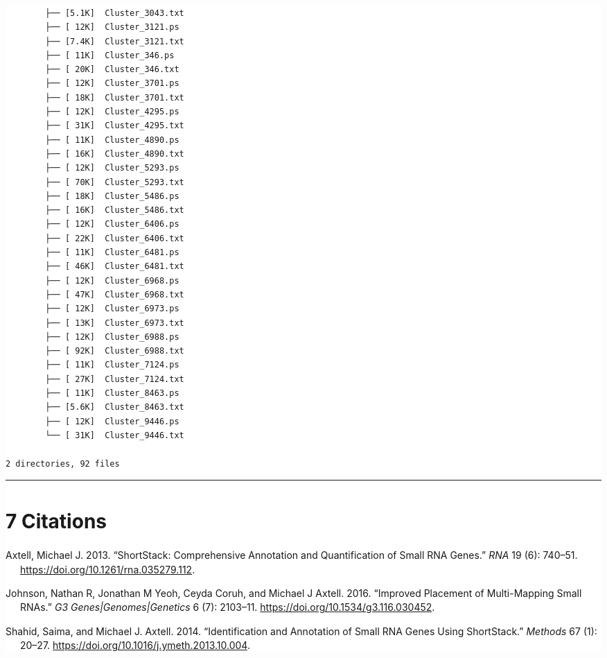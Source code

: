             ├── [5.1K]  Cluster_3043.txt
            ├── [ 12K]  Cluster_3121.ps
            ├── [7.4K]  Cluster_3121.txt
            ├── [ 11K]  Cluster_346.ps
            ├── [ 20K]  Cluster_346.txt
            ├── [ 12K]  Cluster_3701.ps
            ├── [ 18K]  Cluster_3701.txt
            ├── [ 12K]  Cluster_4295.ps
            ├── [ 31K]  Cluster_4295.txt
            ├── [ 11K]  Cluster_4890.ps
            ├── [ 16K]  Cluster_4890.txt
            ├── [ 12K]  Cluster_5293.ps
            ├── [ 70K]  Cluster_5293.txt
            ├── [ 18K]  Cluster_5486.ps
            ├── [ 16K]  Cluster_5486.txt
            ├── [ 12K]  Cluster_6406.ps
            ├── [ 22K]  Cluster_6406.txt
            ├── [ 11K]  Cluster_6481.ps
            ├── [ 46K]  Cluster_6481.txt
            ├── [ 12K]  Cluster_6968.ps
            ├── [ 47K]  Cluster_6968.txt
            ├── [ 12K]  Cluster_6973.ps
            ├── [ 13K]  Cluster_6973.txt
            ├── [ 12K]  Cluster_6988.ps
            ├── [ 92K]  Cluster_6988.txt
            ├── [ 11K]  Cluster_7124.ps
            ├── [ 27K]  Cluster_7124.txt
            ├── [ 11K]  Cluster_8463.ps
            ├── [5.6K]  Cluster_8463.txt
            ├── [ 12K]  Cluster_9446.ps
            └── [ 31K]  Cluster_9446.txt

    2 directories, 92 files

------------------------------------------------------------------------

# 7 Citations

<div id="refs" class="references csl-bib-body hanging-indent">

<div id="ref-axtell2013a" class="csl-entry">

Axtell, Michael J. 2013. “ShortStack: Comprehensive Annotation and
Quantification of Small RNA Genes.” *RNA* 19 (6): 740–51.
<https://doi.org/10.1261/rna.035279.112>.

</div>

<div id="ref-johnson2016a" class="csl-entry">

Johnson, Nathan R, Jonathan M Yeoh, Ceyda Coruh, and Michael J Axtell.
2016. “Improved Placement of Multi-Mapping Small RNAs.” *G3
Genes\|Genomes\|Genetics* 6 (7): 2103–11.
<https://doi.org/10.1534/g3.116.030452>.

</div>

<div id="ref-shahid2014" class="csl-entry">

Shahid, Saima, and Michael J. Axtell. 2014. “Identification and
Annotation of Small RNA Genes Using ShortStack.” *Methods* 67 (1):
20–27. <https://doi.org/10.1016/j.ymeth.2013.10.004>.

</div>

</div>

